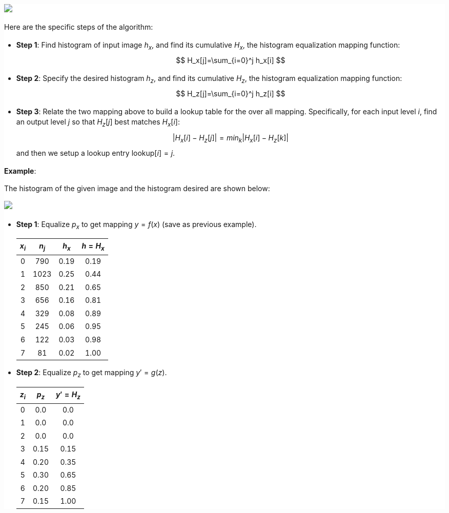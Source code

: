 <img src='./pictures/07-hist_specify.gif' width=50%>

Here are the specific steps of the algorithm:

- **Step 1**: Find histogram of input image $h_x$, and find its cumulative $H_x$, the histogram equalization mapping function:
  $$
  H_x[j]=\sum_{i=0}^j h_x[i]
  $$

- **Step 2**: Specify the desired histogram $h_z$, and find its cumulative $H_z$, the histogram equalization mapping function:
  $$
  H_z[j]=\sum_{i=0}^j h_z[i]
  $$

- **Step 3**: Relate the two mapping above to build a lookup table for the over all mapping. Specifically, for each input level $i$, find an output level $j$ so that $H_z[j]$ best matches $H_x[i]$:
  $$
  \vert H_x[i]-H_z[j] \vert = min_k \vert H_x[i]-H_z[k] \vert
  $$
  and then we setup a lookup entry $\textrm{lookup}[i]=j$.

**Example**:

The histogram of the given image and the histogram desired are shown below:

<img src='./pictures/07-hist_specify_1.gif' width=60%>

- **Step 1**: Equalize $p_x$ to get mapping $y=f(x)$ (save as previous example).

  | $x_i$ | $n_j$ | $h_x$ | $h=H_x$ |
  | :---: | :---: | :---: | :-----: |
  |   0   |  790  | 0.19  |  0.19   |
  |   1   | 1023  | 0.25  |  0.44   |
  |   2   |  850  | 0.21  |  0.65   |
  |   3   |  656  | 0.16  |  0.81   |
  |   4   |  329  | 0.08  |  0.89   |
  |   5   |  245  | 0.06  |  0.95   |
  |   6   |  122  | 0.03  |  0.98   |
  |   7   |  81   | 0.02  |  1.00   |

- **Step 2**: Equalize $p_z$ to get mapping $y'=g(z)$.

  | $z_i$ | $p_z$ | $y'=H_z$ |
  | :---: | :---: | :------: |
  |   0   |  0.0  |   0.0    |
  |   1   |  0.0  |   0.0    |
  |   2   |  0.0  |   0.0    |
  |   3   | 0.15  |   0.15   |
  |   4   | 0.20  |   0.35   |
  |   5   | 0.30  |   0.65   |
  |   6   | 0.20  |   0.85   |
  |   7   | 0.15  |   1.00   |
